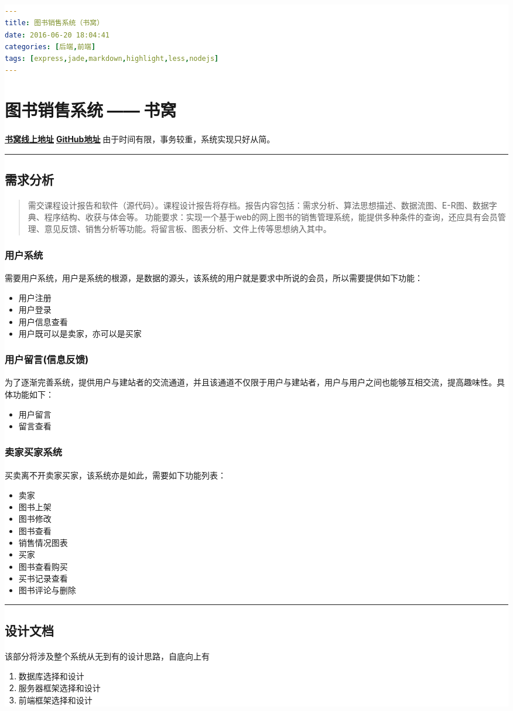 ```yaml
---
title: 图书销售系统（书窝）
date: 2016-06-20 18:04:41
categories: [后端,前端]
tags: [express,jade,markdown,highlight,less,nodejs]
---
```

# 图书销售系统 —— 书窝

[**书窝线上地址**](http://bookshop.moyuyc.xyz)
[**GitHub地址**](https://github.com/moyuyc/book-shopping)
由于时间有限，事务较重，系统实现只好从简。

---
## 需求分析
> 需交课程设计报告和软件（源代码）。课程设计报告将存档。报告内容包括：需求分析、算法思想描述、数据流图、E-R图、数据字典、程序结构、收获与体会等。
> 功能要求：实现一个基于web的网上图书的销售管理系统，能提供多种条件的查询，还应具有会员管理、意见反馈、销售分析等功能。将留言板、图表分析、文件上传等思想纳入其中。


### 用户系统
 需要用户系统，用户是系统的根源，是数据的源头，该系统的用户就是要求中所说的会员，所以需要提供如下功能：
+ 用户注册
+ 用户登录
+ 用户信息查看
+ 用户既可以是卖家，亦可以是买家

### 用户留言(信息反馈)
为了逐渐完善系统，提供用户与建站者的交流通道，并且该通道不仅限于用户与建站者，用户与用户之间也能够互相交流，提高趣味性。具体功能如下：
+ 用户留言
+ 留言查看

### 卖家买家系统
买卖离不开卖家买家，该系统亦是如此，需要如下功能列表：
- 卖家
 - 图书上架
 - 图书修改
 - 图书查看
 - 销售情况图表
- 买家
 - 图书查看购买
 - 买书记录查看
 - 图书评论与删除

---

## 设计文档
该部分将涉及整个系统从无到有的设计思路，自底向上有
1. 数据库选择和设计
2. 服务器框架选择和设计
3. 前端框架选择和设计
